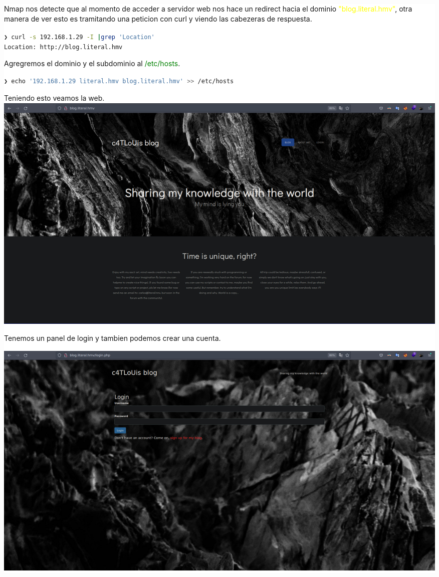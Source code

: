 Nmap nos detecte que al momento de acceder a servidor web nos hace un redirect hacia el dominio <span style="color:yellow;"> "blog.literal.hmv"</span>, otra manera de ver esto es tramitando una peticion con curl y viendo las cabezeras de respuesta.
```bash
❯ curl -s 192.168.1.29 -I |grep 'Location'
Location: http://blog.literal.hmv
```
Agregremos el dominio y el subdominio al <span style="color:green;">/etc/hosts</span>.
```bash
❯ echo '192.168.1.29 literal.hmv blog.literal.hmv' >> /etc/hosts
```
Teniendo esto veamos la web.
![](/assets/img/literal/web.png)

Tenemos un panel de login y tambien podemos crear una cuenta.

![](/assets/img/literal/login.png)

